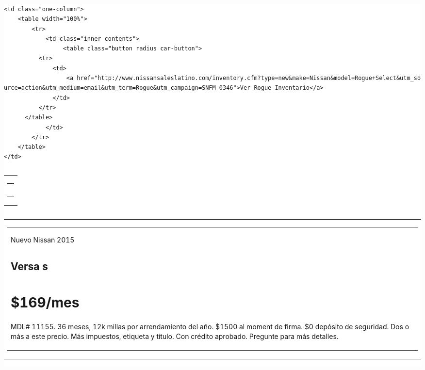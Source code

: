 	<td class="one-column">
		<table width="100%">
			<tr>
				<td class="inner contents">
					 <table class="button radius car-button">
              <tr>
                  <td>
                      <a href="http://www.nissansaleslatino.com/inventory.cfm?type=new&make=Nissan&model=Rogue+Select&utm_source=action&utm_medium=email&utm_term=Rogue&utm_campaign=SNFM-0346">Ver Rogue Inventario</a>
                  </td>
              </tr>
          </table>
				</td>
			</tr>
		</table>
	</td>
</tr>



<tr>
	<td class="two-column">
		<!--[if (gte mso 9)|(IE)]>
		<table width="100%">
		<tr>
		<td width="50%" valign="top">
		<![endif]-->
		<div class="column">
			<table width="100%">
				<tr>
					<td class="inner">
						<table class="contents">
							<tr>
								<td>
									<img src="http://www.eventformprocess.com/HTML-email/SNFM/SNFM-0313/img/cars/versa.jpg" width="280" alt="" />
								</td>
							</tr>
						</table>
					</td>
				</tr>
			</table>
		</div>
		<!--[if (gte mso 9)|(IE)]>
		</td><td width="50%" valign="top">
		<![endif]-->
		<div class="column">
			<table width="100%">
				<tr>
					<td class="inner">
						<table class="contents">
							<tr>
								<td class="">
								  <p class="car-intro">Nuevo Nissan 2015</p>
                  <h2 class="car-title">Versa s</h2>
                  <h1 class="car-price">$169/mes</h1>
                  <p class="car-fine-print">MDL# 11155. 36 meses, 12k millas por arrendamiento del año. $1500 al moment de firma. $0 depósito de seguridad. Dos o más a este precio. Más impuestos, etiqueta y título. Con crédito aprobado. Pregunte para más detalles.</p>
								</td>
							</tr>
						</table>
					</td>
				</tr>
			</table>